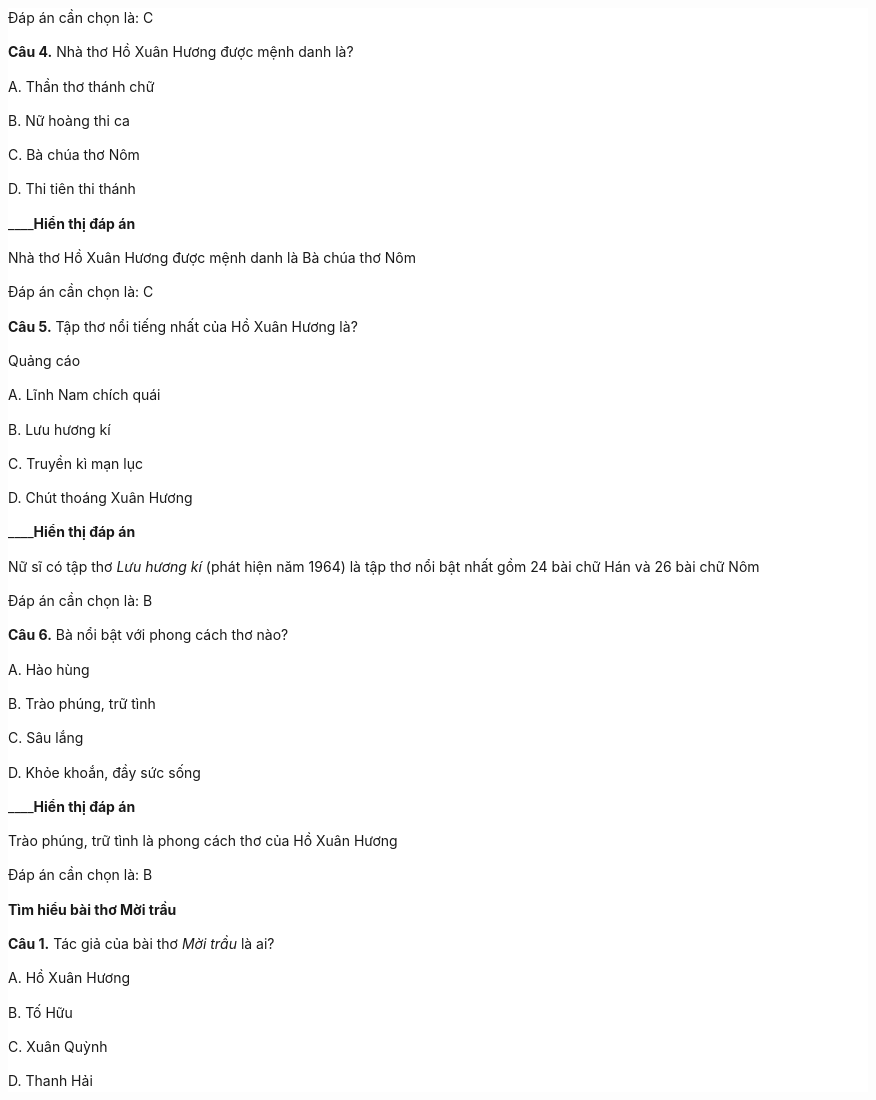 Đáp án cần chọn là: C

**Câu 4.** Nhà thơ Hồ Xuân Hương được mệnh danh là?

A. Thần thơ thánh chữ

B. Nữ hoàng thi ca

C. Bà chúa thơ Nôm

D. Thi tiên thi thánh

____**Hiển thị đáp án**

Nhà thơ Hồ Xuân Hương được mệnh danh là Bà chúa thơ Nôm

Đáp án cần chọn là: C

**Câu 5.** Tập thơ nổi tiếng nhất của Hồ Xuân Hương là?

Quảng cáo

A. Lĩnh Nam chích quái

B. Lưu hương kí

C. Truyền kì mạn lục

D. Chút thoáng Xuân Hương

____**Hiển thị đáp án**

Nữ sĩ có tập thơ  _Lưu hương kí_ (phát hiện năm 1964) là tập thơ nổi bật nhất gồm 24 bài chữ Hán và 26 bài chữ Nôm

Đáp án cần chọn là: B

**Câu 6.** Bà nổi bật với phong cách thơ nào?

A. Hào hùng

B. Trào phúng, trữ tình

C. Sâu lắng

D. Khỏe khoắn, đầy sức sống

____**Hiển thị đáp án**

Trào phúng, trữ tình là phong cách thơ của Hồ Xuân Hương

Đáp án cần chọn là: B

**Tìm hiểu bài thơ Mời trầu**

**Câu 1.** Tác giả của bài thơ  _Mời trầu_ là ai?

A. Hồ Xuân Hương

B. Tố Hữu

C. Xuân Quỳnh

D. Thanh Hải
